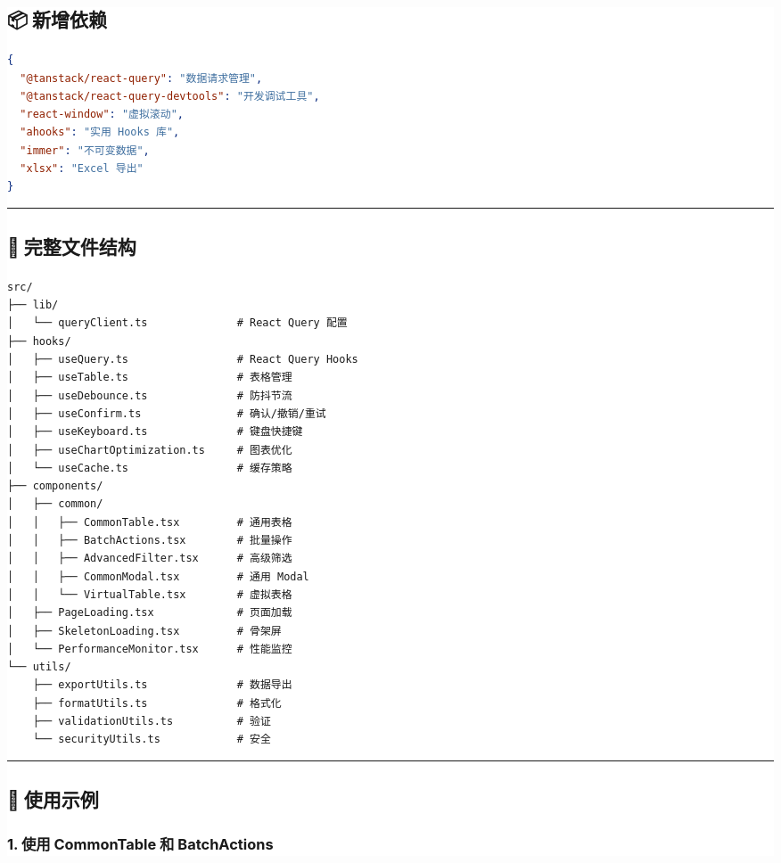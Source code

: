 
## 📦 新增依赖

```json
{
  "@tanstack/react-query": "数据请求管理",
  "@tanstack/react-query-devtools": "开发调试工具",
  "react-window": "虚拟滚动",
  "ahooks": "实用 Hooks 库",
  "immer": "不可变数据",
  "xlsx": "Excel 导出"
}
```

---

## 📁 完整文件结构

```
src/
├── lib/
│   └── queryClient.ts              # React Query 配置
├── hooks/
│   ├── useQuery.ts                 # React Query Hooks
│   ├── useTable.ts                 # 表格管理
│   ├── useDebounce.ts              # 防抖节流
│   ├── useConfirm.ts               # 确认/撤销/重试
│   ├── useKeyboard.ts              # 键盘快捷键
│   ├── useChartOptimization.ts     # 图表优化
│   └── useCache.ts                 # 缓存策略
├── components/
│   ├── common/
│   │   ├── CommonTable.tsx         # 通用表格
│   │   ├── BatchActions.tsx        # 批量操作
│   │   ├── AdvancedFilter.tsx      # 高级筛选
│   │   ├── CommonModal.tsx         # 通用 Modal
│   │   └── VirtualTable.tsx        # 虚拟表格
│   ├── PageLoading.tsx             # 页面加载
│   ├── SkeletonLoading.tsx         # 骨架屏
│   └── PerformanceMonitor.tsx      # 性能监控
└── utils/
    ├── exportUtils.ts              # 数据导出
    ├── formatUtils.ts              # 格式化
    ├── validationUtils.ts          # 验证
    └── securityUtils.ts            # 安全
```

---

## 🎯 使用示例

### 1. 使用 CommonTable 和 BatchActions
